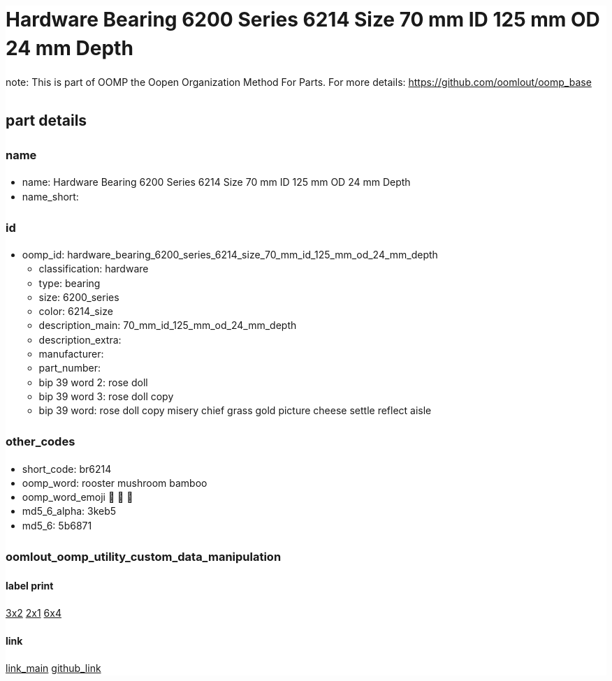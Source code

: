 # Hardware Bearing 6200 Series 6214 Size 70 mm ID 125 mm OD 24 mm Depth  

note: This is part of OOMP the Oopen Organization Method For Parts. For more details: https://github.com/oomlout/oomp_base

##  part details





### name
* name: Hardware Bearing 6200 Series 6214 Size 70 mm ID 125 mm OD 24 mm Depth
* name_short: 
### id
* oomp_id: hardware_bearing_6200_series_6214_size_70_mm_id_125_mm_od_24_mm_depth
  * classification: hardware
  * type: bearing
  * size: 6200_series
  * color: 6214_size
  * description_main: 70_mm_id_125_mm_od_24_mm_depth
  * description_extra: 
  * manufacturer: 
  * part_number: 
  * bip 39 word 2: rose doll
  * bip 39 word 3: rose doll copy
  * bip 39 word: rose doll copy misery chief grass gold picture cheese settle reflect aisle

### other_codes
* short_code: br6214
* oomp_word: rooster mushroom bamboo
* oomp_word_emoji :rooster: :mushroom: :bamboo:
* md5_6_alpha: 3keb5
* md5_6: 5b6871






### oomlout_oomp_utility_custom_data_manipulation
#### label print
[3x2](http://192.168.1.245:1112/?label=oomp%203keb5)
[2x1](http://192.168.1.242:1112/?label=oomp%203keb5)
[6x4](http://192.168.1.55:1112/?label=oomp%203keb5)    

#### link

[link_main](https://github.com/oomlout/oomlout_oomp_current_version_messy/tree/main/parts/hardware_bearing_6200_series_6214_size_70_mm_id_125_mm_od_24_mm_depth) [github_link](https://github.com/oomlout/oomlout_oomp_part_src/tree/main/parts/hardware_bearing_6200_series_6214_size_70_mm_id_125_mm_od_24_mm_depth)                             
